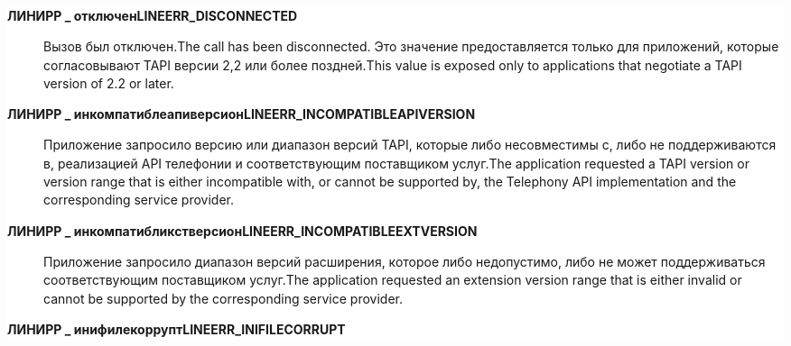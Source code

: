 
</dt> </dl> </dd> <dt>

<span data-ttu-id="b7d9e-135"><span id="LINEERR_DISCONNECTED"></span><span id="lineerr_disconnected"></span>**ЛИНИРР \_ отключен**</span><span class="sxs-lookup"><span data-stu-id="b7d9e-135"><span id="LINEERR_DISCONNECTED"></span><span id="lineerr_disconnected"></span>**LINEERR\_DISCONNECTED**</span></span>
</dt> <dd> <dl> <dt>



<span data-ttu-id="b7d9e-136">Вызов был отключен.</span><span class="sxs-lookup"><span data-stu-id="b7d9e-136">The call has been disconnected.</span></span> <span data-ttu-id="b7d9e-137">Это значение предоставляется только для приложений, которые согласовывают TAPI версии 2,2 или более поздней.</span><span class="sxs-lookup"><span data-stu-id="b7d9e-137">This value is exposed only to applications that negotiate a TAPI version of 2.2 or later.</span></span>


</dt> </dl> </dd> <dt>

<span data-ttu-id="b7d9e-138"><span id="LINEERR_INCOMPATIBLEAPIVERSION"></span><span id="lineerr_incompatibleapiversion"></span>**ЛИНИРР \_ инкомпатиблеапиверсион**</span><span class="sxs-lookup"><span data-stu-id="b7d9e-138"><span id="LINEERR_INCOMPATIBLEAPIVERSION"></span><span id="lineerr_incompatibleapiversion"></span>**LINEERR\_INCOMPATIBLEAPIVERSION**</span></span>
</dt> <dd> <dl> <dt>



<span data-ttu-id="b7d9e-139">Приложение запросило версию или диапазон версий TAPI, которые либо несовместимы с, либо не поддерживаются в, реализацией API телефонии и соответствующим поставщиком услуг.</span><span class="sxs-lookup"><span data-stu-id="b7d9e-139">The application requested a TAPI version or version range that is either incompatible with, or cannot be supported by, the Telephony API implementation and the corresponding service provider.</span></span>


</dt> </dl> </dd> <dt>

<span data-ttu-id="b7d9e-140"><span id="LINEERR_INCOMPATIBLEEXTVERSION"></span><span id="lineerr_incompatibleextversion"></span>**ЛИНИРР \_ инкомпатибликстверсион**</span><span class="sxs-lookup"><span data-stu-id="b7d9e-140"><span id="LINEERR_INCOMPATIBLEEXTVERSION"></span><span id="lineerr_incompatibleextversion"></span>**LINEERR\_INCOMPATIBLEEXTVERSION**</span></span>
</dt> <dd> <dl> <dt>



<span data-ttu-id="b7d9e-141">Приложение запросило диапазон версий расширения, которое либо недопустимо, либо не может поддерживаться соответствующим поставщиком услуг.</span><span class="sxs-lookup"><span data-stu-id="b7d9e-141">The application requested an extension version range that is either invalid or cannot be supported by the corresponding service provider.</span></span>


</dt> </dl> </dd> <dt>

<span data-ttu-id="b7d9e-142"><span id="LINEERR_INIFILECORRUPT"></span><span id="lineerr_inifilecorrupt"></span>**ЛИНИРР \_ инифилекоррупт**</span><span class="sxs-lookup"><span data-stu-id="b7d9e-142"><span id="LINEERR_INIFILECORRUPT"></span><span id="lineerr_inifilecorrupt"></span>**LINEERR\_INIFILECORRUPT**</span></span>
</dt> <dd> <dl> <dt>


